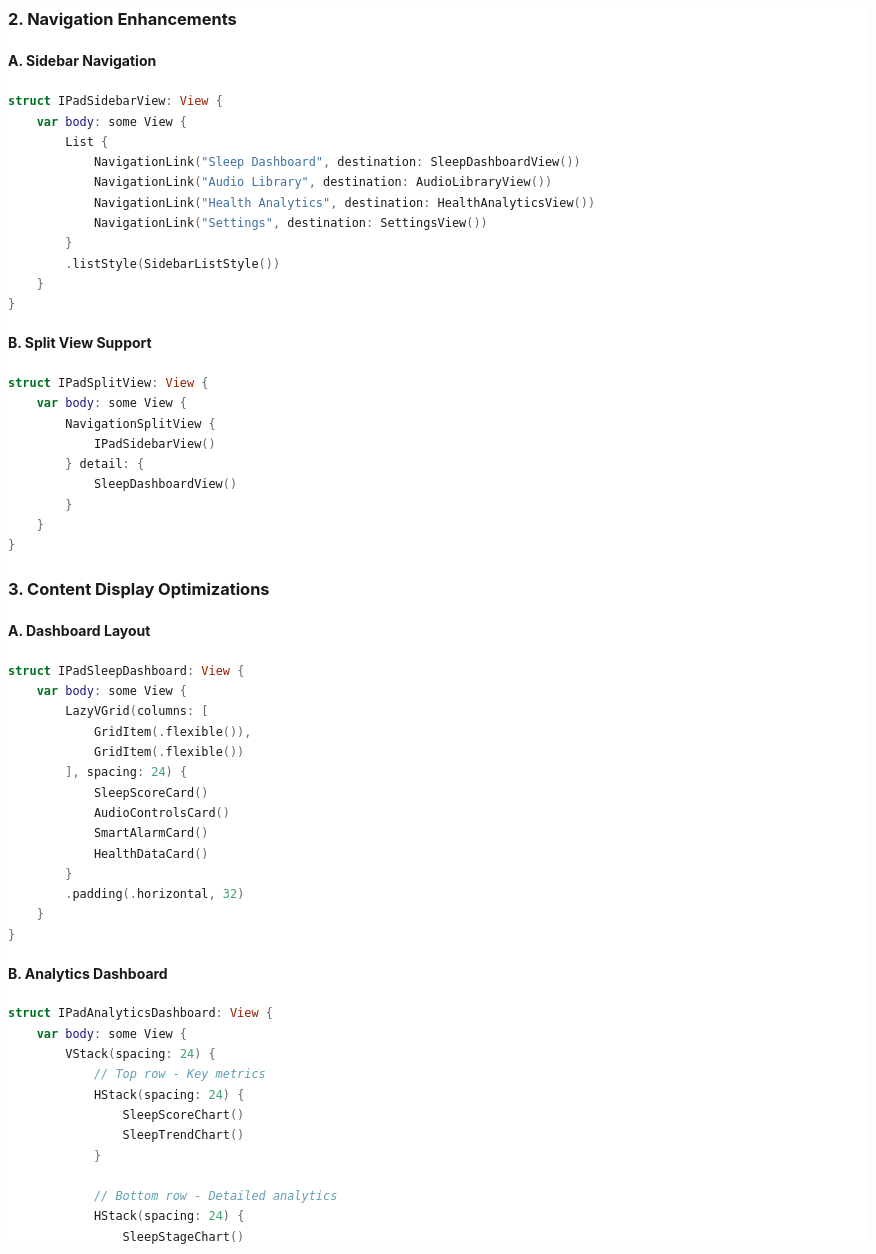 ### 2. **Navigation Enhancements**

#### **A. Sidebar Navigation**
```swift
struct IPadSidebarView: View {
    var body: some View {
        List {
            NavigationLink("Sleep Dashboard", destination: SleepDashboardView())
            NavigationLink("Audio Library", destination: AudioLibraryView())
            NavigationLink("Health Analytics", destination: HealthAnalyticsView())
            NavigationLink("Settings", destination: SettingsView())
        }
        .listStyle(SidebarListStyle())
    }
}
```

#### **B. Split View Support**
```swift
struct IPadSplitView: View {
    var body: some View {
        NavigationSplitView {
            IPadSidebarView()
        } detail: {
            SleepDashboardView()
        }
    }
}
```

### 3. **Content Display Optimizations**

#### **A. Dashboard Layout**
```swift
struct IPadSleepDashboard: View {
    var body: some View {
        LazyVGrid(columns: [
            GridItem(.flexible()),
            GridItem(.flexible())
        ], spacing: 24) {
            SleepScoreCard()
            AudioControlsCard()
            SmartAlarmCard()
            HealthDataCard()
        }
        .padding(.horizontal, 32)
    }
}
```

#### **B. Analytics Dashboard**
```swift
struct IPadAnalyticsDashboard: View {
    var body: some View {
        VStack(spacing: 24) {
            // Top row - Key metrics
            HStack(spacing: 24) {
                SleepScoreChart()
                SleepTrendChart()
            }
            
            // Bottom row - Detailed analytics
            HStack(spacing: 24) {
                SleepStageChart()
```